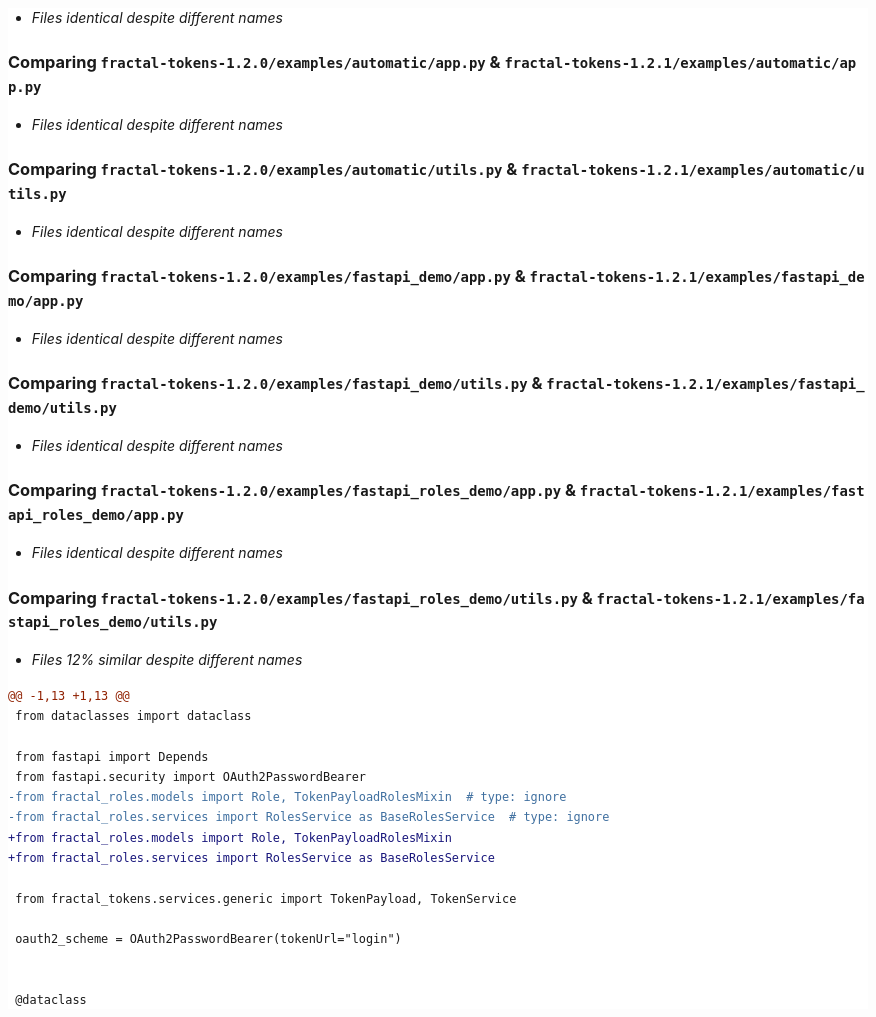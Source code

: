  * *Files identical despite different names*

### Comparing `fractal-tokens-1.2.0/examples/automatic/app.py` & `fractal-tokens-1.2.1/examples/automatic/app.py`

 * *Files identical despite different names*

### Comparing `fractal-tokens-1.2.0/examples/automatic/utils.py` & `fractal-tokens-1.2.1/examples/automatic/utils.py`

 * *Files identical despite different names*

### Comparing `fractal-tokens-1.2.0/examples/fastapi_demo/app.py` & `fractal-tokens-1.2.1/examples/fastapi_demo/app.py`

 * *Files identical despite different names*

### Comparing `fractal-tokens-1.2.0/examples/fastapi_demo/utils.py` & `fractal-tokens-1.2.1/examples/fastapi_demo/utils.py`

 * *Files identical despite different names*

### Comparing `fractal-tokens-1.2.0/examples/fastapi_roles_demo/app.py` & `fractal-tokens-1.2.1/examples/fastapi_roles_demo/app.py`

 * *Files identical despite different names*

### Comparing `fractal-tokens-1.2.0/examples/fastapi_roles_demo/utils.py` & `fractal-tokens-1.2.1/examples/fastapi_roles_demo/utils.py`

 * *Files 12% similar despite different names*

```diff
@@ -1,13 +1,13 @@
 from dataclasses import dataclass
 
 from fastapi import Depends
 from fastapi.security import OAuth2PasswordBearer
-from fractal_roles.models import Role, TokenPayloadRolesMixin  # type: ignore
-from fractal_roles.services import RolesService as BaseRolesService  # type: ignore
+from fractal_roles.models import Role, TokenPayloadRolesMixin
+from fractal_roles.services import RolesService as BaseRolesService
 
 from fractal_tokens.services.generic import TokenPayload, TokenService
 
 oauth2_scheme = OAuth2PasswordBearer(tokenUrl="login")
 
 
 @dataclass
```

